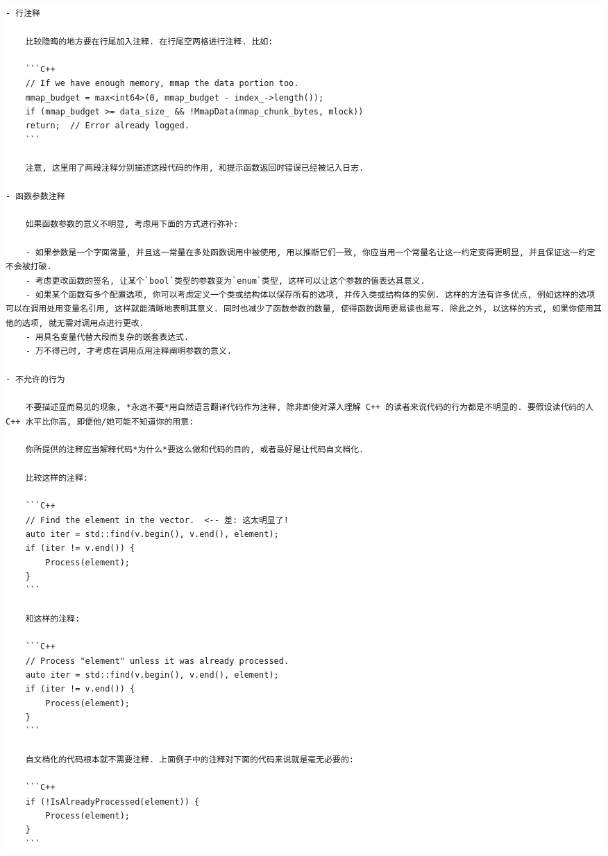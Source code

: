     - 行注释

        比较隐晦的地方要在行尾加入注释. 在行尾空两格进行注释. 比如:

        ```C++
        // If we have enough memory, mmap the data portion too.
        mmap_budget = max<int64>(0, mmap_budget - index_->length());
        if (mmap_budget >= data_size_ && !MmapData(mmap_chunk_bytes, mlock))
        return;  // Error already logged.
        ```

        注意, 这里用了两段注释分别描述这段代码的作用, 和提示函数返回时错误已经被记入日志.

    - 函数参数注释

        如果函数参数的意义不明显, 考虑用下面的方式进行弥补:

        - 如果参数是一个字面常量, 并且这一常量在多处函数调用中被使用, 用以推断它们一致, 你应当用一个常量名让这一约定变得更明显, 并且保证这一约定不会被打破.
        - 考虑更改函数的签名, 让某个`bool`类型的参数变为`enum`类型, 这样可以让这个参数的值表达其意义.
        - 如果某个函数有多个配置选项, 你可以考虑定义一个类或结构体以保存所有的选项, 并传入类或结构体的实例. 这样的方法有许多优点, 例如这样的选项可以在调用处用变量名引用, 这样就能清晰地表明其意义. 同时也减少了函数参数的数量, 使得函数调用更易读也易写. 除此之外, 以这样的方式, 如果你使用其他的选项, 就无需对调用点进行更改.
        - 用具名变量代替大段而复杂的嵌套表达式.
        - 万不得已时, 才考虑在调用点用注释阐明参数的意义.

    - 不允许的行为

        不要描述显而易见的现象, *永远不要*用自然语言翻译代码作为注释, 除非即使对深入理解 C++ 的读者来说代码的行为都是不明显的. 要假设读代码的人 C++ 水平比你高, 即便他/她可能不知道你的用意:

        你所提供的注释应当解释代码*为什么*要这么做和代码的目的, 或者最好是让代码自文档化.

        比较这样的注释:

        ```C++
        // Find the element in the vector.  <-- 差: 这太明显了!
        auto iter = std::find(v.begin(), v.end(), element);
        if (iter != v.end()) {
            Process(element);
        }
        ```

        和这样的注释:

        ```C++
        // Process "element" unless it was already processed.
        auto iter = std::find(v.begin(), v.end(), element);
        if (iter != v.end()) {
            Process(element);
        }
        ```

        自文档化的代码根本就不需要注释. 上面例子中的注释对下面的代码来说就是毫无必要的:

        ```C++
        if (!IsAlreadyProcessed(element)) {
            Process(element);
        }
        ```
